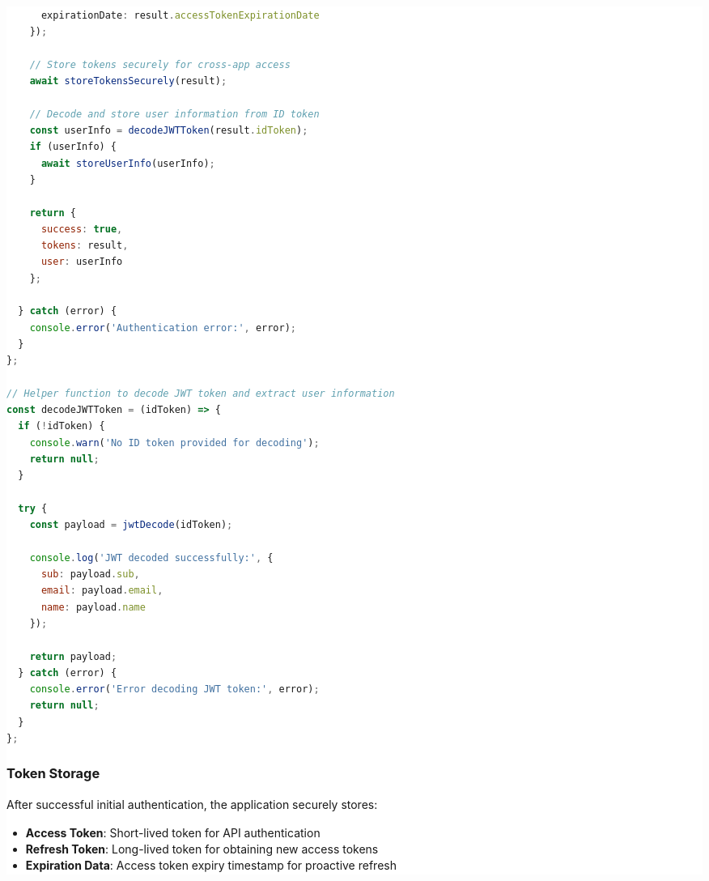 ```javascript
      expirationDate: result.accessTokenExpirationDate
    });
    
    // Store tokens securely for cross-app access
    await storeTokensSecurely(result);
    
    // Decode and store user information from ID token
    const userInfo = decodeJWTToken(result.idToken);
    if (userInfo) {
      await storeUserInfo(userInfo);
    }
    
    return {
      success: true,
      tokens: result,
      user: userInfo
    };
    
  } catch (error) {
    console.error('Authentication error:', error);
  }
};

// Helper function to decode JWT token and extract user information
const decodeJWTToken = (idToken) => {
  if (!idToken) {
    console.warn('No ID token provided for decoding');
    return null;
  }
  
  try {
    const payload = jwtDecode(idToken);
    
    console.log('JWT decoded successfully:', {
      sub: payload.sub,
      email: payload.email,
      name: payload.name
    });
    
    return payload;
  } catch (error) {
    console.error('Error decoding JWT token:', error);
    return null;
  }
};
```

### Token Storage

After successful initial authentication, the application securely stores:
- **Access Token**: Short-lived token for API authentication
- **Refresh Token**: Long-lived token for obtaining new access tokens
- **Expiration Data**: Access token expiry timestamp for proactive refresh
